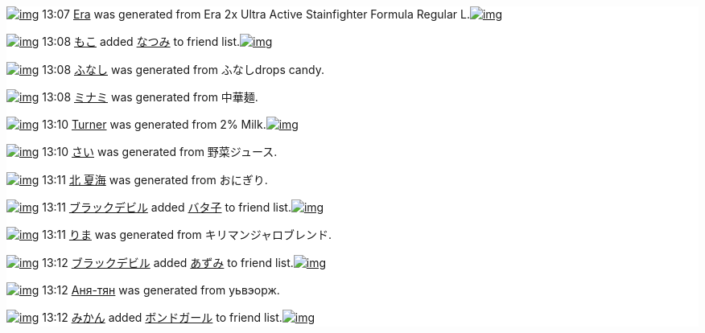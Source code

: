 [![img](http://kacdn03.appspot.com/6408367157280768/133c.png)](http://www.barcodekanojo.com/kanojo/2770738/Era) 13:07 [Era](http://www.barcodekanojo.com/kanojo/2770738/Era) was generated from Era 2x Ultra Active Stainfighter Formula Regular L.[![img](http://kacdn09.appspot.com/5558400108724224/5c94.jpg)](http://www.barcodekanojo.com/product_images/barcode/5326853/1390882007/Era%202x%20Ultra%20Active%20Stainfighter%20Formula%20Regular%20L.jpg)

[![img](http://img31.imageshack.us/img31/1300/uws4.jpg)](http://www.barcodekanojo.com/user/401874/%E3%82%82%E3%81%93) 13:08 [もこ](http://www.barcodekanojo.com/user/401874/%E3%82%82%E3%81%93) added [なつみ](http://www.barcodekanojo.com/kanojo/2111187/%E3%81%AA%E3%81%A4%E3%81%BF) to friend list.[![img](http://kacdn08.appspot.com/5309017127649280/47f2d.png)](http://www.barcodekanojo.com/kanojo/2111187/%E3%81%AA%E3%81%A4%E3%81%BF)

[![img](http://kacdn02.appspot.com/4566039861919744/1417.png)](http://www.barcodekanojo.com/kanojo/2770739/%E3%81%B5%E3%81%AA%E3%81%97) 13:08 [ふなし](http://www.barcodekanojo.com/kanojo/2770739/%E3%81%B5%E3%81%AA%E3%81%97) was generated from ふなしdrops candy.

[![img](http://kacdn09.appspot.com/5333497099059200/d0ff0.png)](http://www.barcodekanojo.com/kanojo/2770740/%E3%83%9F%E3%83%8A%E3%83%9F) 13:08 [ミナミ](http://www.barcodekanojo.com/kanojo/2770740/%E3%83%9F%E3%83%8A%E3%83%9F) was generated from 中華麺.

[![img](http://kacdn03.appspot.com/5716204723372032/9821.png)](http://www.barcodekanojo.com/kanojo/2770741/Turner) 13:10 [Turner](http://www.barcodekanojo.com/kanojo/2770741/Turner) was generated from 2% Milk.[![img](http://kacdn09.appspot.com/4912131816292352/3da3.jpg)](http://www.barcodekanojo.com/product_images/barcode/5326857/1390882168/2%25%20Milk.jpg)

[![img](http://kacdn10.appspot.com/5018512519069696/8bf1.png)](http://www.barcodekanojo.com/kanojo/2770742/%E3%81%95%E3%81%84) 13:10 [さい](http://www.barcodekanojo.com/kanojo/2770742/%E3%81%95%E3%81%84) was generated from 野菜ジュース.

[![img](http://kacdn10.appspot.com/5726646057304064/f120.png)](http://www.barcodekanojo.com/kanojo/2770743/%E5%8C%97%20%E5%A4%8F%E6%B5%B7) 13:11 [北 夏海](http://www.barcodekanojo.com/kanojo/2770743/%E5%8C%97%20%E5%A4%8F%E6%B5%B7) was generated from おにぎり.

[![img](http://kacdn05.appspot.com/6706692632870912/e22b.jpg)](http://www.barcodekanojo.com/user/359909/%E3%83%96%E3%83%A9%E3%83%83%E3%82%AF%E3%83%87%E3%83%93%E3%83%AB) 13:11 [ブラックデビル](http://www.barcodekanojo.com/user/359909/%E3%83%96%E3%83%A9%E3%83%83%E3%82%AF%E3%83%87%E3%83%93%E3%83%AB) added [バタ子](http://www.barcodekanojo.com/kanojo/69954/%E3%83%90%E3%82%BF%E5%AD%90) to friend list.[![img](http://kacdn09.appspot.com/5615819258068992/607b.png)](http://www.barcodekanojo.com/kanojo/69954/%E3%83%90%E3%82%BF%E5%AD%90)

[![img](http://img28.imageshack.us/img28/3338/pxs0.png)](http://www.barcodekanojo.com/kanojo/2770744/%E3%82%8A%E3%81%BE) 13:11 [りま](http://www.barcodekanojo.com/kanojo/2770744/%E3%82%8A%E3%81%BE) was generated from キリマンジャロブレンド.

[![img](http://kacdn05.appspot.com/6706692632870912/e22b.jpg)](http://www.barcodekanojo.com/user/359909/%E3%83%96%E3%83%A9%E3%83%83%E3%82%AF%E3%83%87%E3%83%93%E3%83%AB) 13:12 [ブラックデビル](http://www.barcodekanojo.com/user/359909/%E3%83%96%E3%83%A9%E3%83%83%E3%82%AF%E3%83%87%E3%83%93%E3%83%AB) added [あずみ](http://www.barcodekanojo.com/kanojo/56748/%E3%81%82%E3%81%9A%E3%81%BF) to friend list.[![img](http://kacdn05.appspot.com/5630699977572352/06800.png)](http://www.barcodekanojo.com/kanojo/56748/%E3%81%82%E3%81%9A%E3%81%BF)

[![img](http://kacdn03.appspot.com/4895015297875968/78e6.png)](http://www.barcodekanojo.com/kanojo/2770745/%D0%90%D0%BD%D1%8F-%D1%82%D1%8F%D0%BD) 13:12 [Аня-тян](http://www.barcodekanojo.com/kanojo/2770745/%D0%90%D0%BD%D1%8F-%D1%82%D1%8F%D0%BD) was generated from уьвэорж.

[![img](http://kacdn04.appspot.com/5268154271924224/2d72.jpg)](http://www.barcodekanojo.com/user/427368/%E3%81%BF%E3%81%8B%E3%82%93) 13:12 [みかん](http://www.barcodekanojo.com/user/427368/%E3%81%BF%E3%81%8B%E3%82%93) added [ボンドガール](http://www.barcodekanojo.com/kanojo/453551/%E3%83%9C%E3%83%B3%E3%83%89%E3%82%AC%E3%83%BC%E3%83%AB) to friend list.[![img](http://kacdn01.appspot.com/5608159989202944/c4846.png)](http://www.barcodekanojo.com/kanojo/453551/%E3%83%9C%E3%83%B3%E3%83%89%E3%82%AC%E3%83%BC%E3%83%AB)

